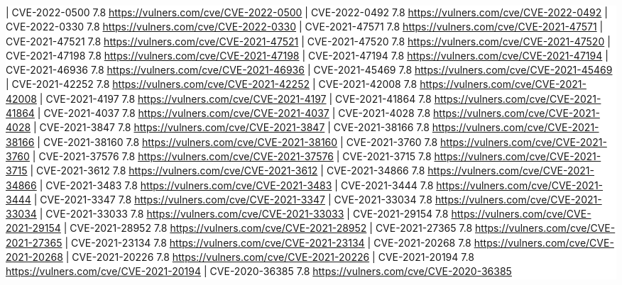 |     	CVE-2022-0500	7.8	https://vulners.com/cve/CVE-2022-0500
|     	CVE-2022-0492	7.8	https://vulners.com/cve/CVE-2022-0492
|     	CVE-2022-0330	7.8	https://vulners.com/cve/CVE-2022-0330
|     	CVE-2021-47571	7.8	https://vulners.com/cve/CVE-2021-47571
|     	CVE-2021-47521	7.8	https://vulners.com/cve/CVE-2021-47521
|     	CVE-2021-47520	7.8	https://vulners.com/cve/CVE-2021-47520
|     	CVE-2021-47198	7.8	https://vulners.com/cve/CVE-2021-47198
|     	CVE-2021-47194	7.8	https://vulners.com/cve/CVE-2021-47194
|     	CVE-2021-46936	7.8	https://vulners.com/cve/CVE-2021-46936
|     	CVE-2021-45469	7.8	https://vulners.com/cve/CVE-2021-45469
|     	CVE-2021-42252	7.8	https://vulners.com/cve/CVE-2021-42252
|     	CVE-2021-42008	7.8	https://vulners.com/cve/CVE-2021-42008
|     	CVE-2021-4197	7.8	https://vulners.com/cve/CVE-2021-4197
|     	CVE-2021-41864	7.8	https://vulners.com/cve/CVE-2021-41864
|     	CVE-2021-4037	7.8	https://vulners.com/cve/CVE-2021-4037
|     	CVE-2021-4028	7.8	https://vulners.com/cve/CVE-2021-4028
|     	CVE-2021-3847	7.8	https://vulners.com/cve/CVE-2021-3847
|     	CVE-2021-38166	7.8	https://vulners.com/cve/CVE-2021-38166
|     	CVE-2021-38160	7.8	https://vulners.com/cve/CVE-2021-38160
|     	CVE-2021-3760	7.8	https://vulners.com/cve/CVE-2021-3760
|     	CVE-2021-37576	7.8	https://vulners.com/cve/CVE-2021-37576
|     	CVE-2021-3715	7.8	https://vulners.com/cve/CVE-2021-3715
|     	CVE-2021-3612	7.8	https://vulners.com/cve/CVE-2021-3612
|     	CVE-2021-34866	7.8	https://vulners.com/cve/CVE-2021-34866
|     	CVE-2021-3483	7.8	https://vulners.com/cve/CVE-2021-3483
|     	CVE-2021-3444	7.8	https://vulners.com/cve/CVE-2021-3444
|     	CVE-2021-3347	7.8	https://vulners.com/cve/CVE-2021-3347
|     	CVE-2021-33034	7.8	https://vulners.com/cve/CVE-2021-33034
|     	CVE-2021-33033	7.8	https://vulners.com/cve/CVE-2021-33033
|     	CVE-2021-29154	7.8	https://vulners.com/cve/CVE-2021-29154
|     	CVE-2021-28952	7.8	https://vulners.com/cve/CVE-2021-28952
|     	CVE-2021-27365	7.8	https://vulners.com/cve/CVE-2021-27365
|     	CVE-2021-23134	7.8	https://vulners.com/cve/CVE-2021-23134
|     	CVE-2021-20268	7.8	https://vulners.com/cve/CVE-2021-20268
|     	CVE-2021-20226	7.8	https://vulners.com/cve/CVE-2021-20226
|     	CVE-2021-20194	7.8	https://vulners.com/cve/CVE-2021-20194
|     	CVE-2020-36385	7.8	https://vulners.com/cve/CVE-2020-36385